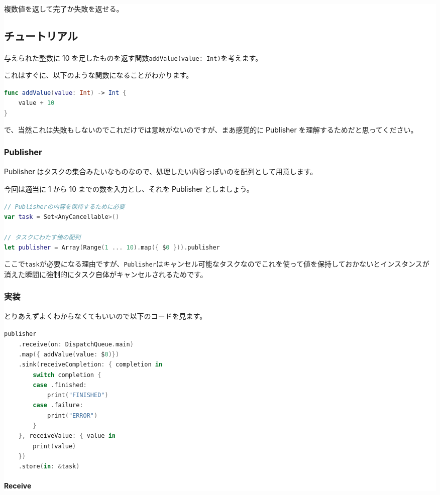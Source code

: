 複数値を返して完了か失敗を返せる。

## チュートリアル

与えられた整数に 10 を足したものを返す関数`addValue(value: Int)`を考えます。

これはすぐに、以下のような関数になることがわかります。

```swift
func addValue(value: Int) -> Int {
    value + 10
}
```

で、当然これは失敗もしないのでこれだけでは意味がないのですが、まあ感覚的に Publisher を理解するためだと思ってください。

### Publisher

Publisher はタスクの集合みたいなものなので、処理したい内容っぽいのを配列として用意します。

今回は適当に 1 から 10 までの数を入力とし、それを Publisher としましょう。

```swift
// Publisherの内容を保持するために必要
var task = Set<AnyCancellable>()

// タスクにわたす値の配列
let publisher = Array(Range(1 ... 10).map({ $0 })).publisher
```

ここで`task`が必要になる理由ですが、`Publisher`はキャンセル可能なタスクなのでこれを使って値を保持しておかないとインスタンスが消えた瞬間に強制的にタスク自体がキャンセルされるためです。

### 実装

とりあえずよくわからなくてもいいので以下のコードを見ます。

```swift
publisher
    .receive(on: DispatchQueue.main)
    .map({ addValue(value: $0)})
    .sink(receiveCompletion: { completion in
        switch completion {
        case .finished:
            print("FINISHED")
        case .failure:
            print("ERROR")
        }
    }, receiveValue: { value in
        print(value)
    })
    .store(in: &task)
```

#### Receive
